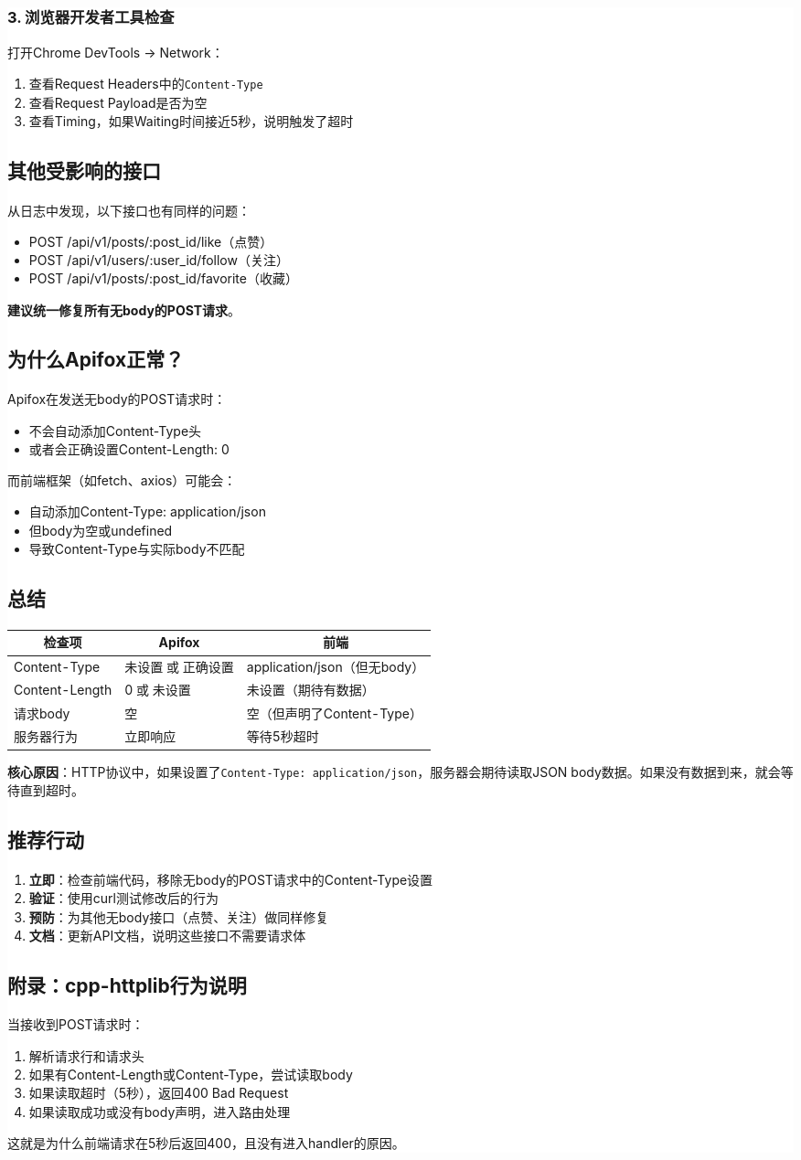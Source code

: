 ### 3. 浏览器开发者工具检查

打开Chrome DevTools → Network：
1. 查看Request Headers中的`Content-Type`
2. 查看Request Payload是否为空
3. 查看Timing，如果Waiting时间接近5秒，说明触发了超时

## 其他受影响的接口

从日志中发现，以下接口也有同样的问题：

- POST /api/v1/posts/:post_id/like（点赞）
- POST /api/v1/users/:user_id/follow（关注）
- POST /api/v1/posts/:post_id/favorite（收藏）

**建议统一修复所有无body的POST请求**。

## 为什么Apifox正常？

Apifox在发送无body的POST请求时：
- 不会自动添加Content-Type头
- 或者会正确设置Content-Length: 0

而前端框架（如fetch、axios）可能会：
- 自动添加Content-Type: application/json
- 但body为空或undefined
- 导致Content-Type与实际body不匹配

## 总结

| 检查项 | Apifox | 前端 |
|--------|--------|------|
| Content-Type | 未设置 或 正确设置 | application/json（但无body） |
| Content-Length | 0 或 未设置 | 未设置（期待有数据） |
| 请求body | 空 | 空（但声明了Content-Type） |
| 服务器行为 | 立即响应 | 等待5秒超时 |

**核心原因**：HTTP协议中，如果设置了`Content-Type: application/json`，服务器会期待读取JSON body数据。如果没有数据到来，就会等待直到超时。

## 推荐行动

1. **立即**：检查前端代码，移除无body的POST请求中的Content-Type设置
2. **验证**：使用curl测试修改后的行为
3. **预防**：为其他无body接口（点赞、关注）做同样修复
4. **文档**：更新API文档，说明这些接口不需要请求体

## 附录：cpp-httplib行为说明

当接收到POST请求时：
1. 解析请求行和请求头
2. 如果有Content-Length或Content-Type，尝试读取body
3. 如果读取超时（5秒），返回400 Bad Request
4. 如果读取成功或没有body声明，进入路由处理

这就是为什么前端请求在5秒后返回400，且没有进入handler的原因。

